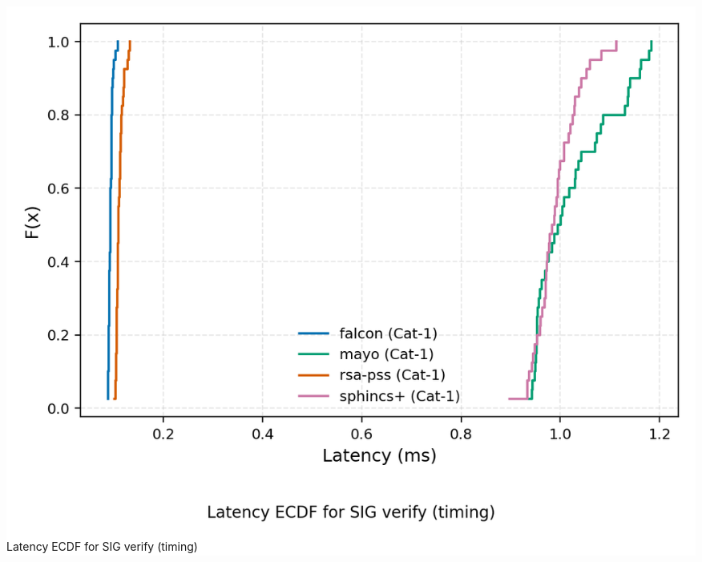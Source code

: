 ![20251007T091128Z/category_1/latency_ecdf_timing_sig_verify.png](20251007T091128Z/category_1/latency_ecdf_timing_sig_verify.png)

Latency ECDF for SIG verify (timing)

